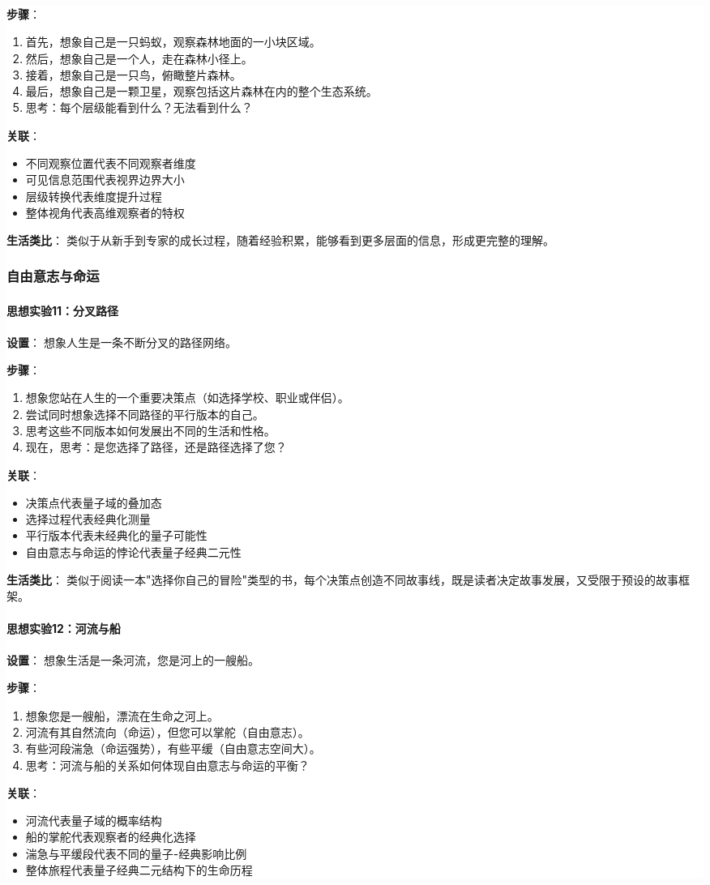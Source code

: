 **步骤**：
1. 首先，想象自己是一只蚂蚁，观察森林地面的一小块区域。
2. 然后，想象自己是一个人，走在森林小径上。
3. 接着，想象自己是一只鸟，俯瞰整片森林。
4. 最后，想象自己是一颗卫星，观察包括这片森林在内的整个生态系统。
5. 思考：每个层级能看到什么？无法看到什么？

**关联**：
- 不同观察位置代表不同观察者维度
- 可见信息范围代表视界边界大小
- 层级转换代表维度提升过程
- 整体视角代表高维观察者的特权

**生活类比**：
类似于从新手到专家的成长过程，随着经验积累，能够看到更多层面的信息，形成更完整的理解。

### 自由意志与命运

#### 思想实验11：分叉路径

**设置**：
想象人生是一条不断分叉的路径网络。

**步骤**：
1. 想象您站在人生的一个重要决策点（如选择学校、职业或伴侣）。
2. 尝试同时想象选择不同路径的平行版本的自己。
3. 思考这些不同版本如何发展出不同的生活和性格。
4. 现在，思考：是您选择了路径，还是路径选择了您？

**关联**：
- 决策点代表量子域的叠加态
- 选择过程代表经典化测量
- 平行版本代表未经典化的量子可能性
- 自由意志与命运的悖论代表量子经典二元性

**生活类比**：
类似于阅读一本"选择你自己的冒险"类型的书，每个决策点创造不同故事线，既是读者决定故事发展，又受限于预设的故事框架。

#### 思想实验12：河流与船

**设置**：
想象生活是一条河流，您是河上的一艘船。

**步骤**：
1. 想象您是一艘船，漂流在生命之河上。
2. 河流有其自然流向（命运），但您可以掌舵（自由意志）。
3. 有些河段湍急（命运强势），有些平缓（自由意志空间大）。
4. 思考：河流与船的关系如何体现自由意志与命运的平衡？

**关联**：
- 河流代表量子域的概率结构
- 船的掌舵代表观察者的经典化选择
- 湍急与平缓段代表不同的量子-经典影响比例
- 整体旅程代表量子经典二元结构下的生命历程
